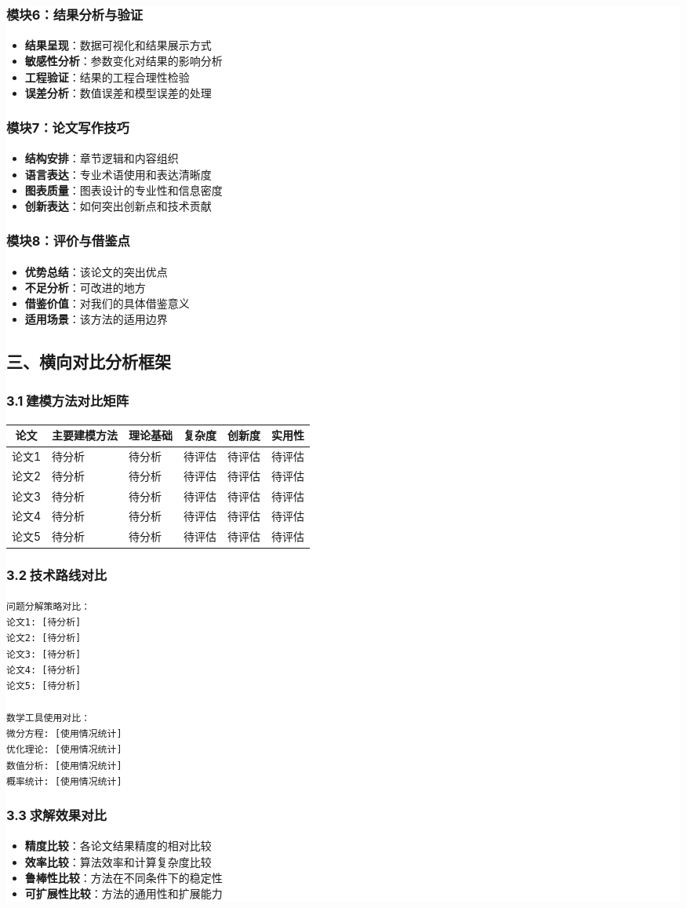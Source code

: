 ### 模块6：结果分析与验证
- **结果呈现**：数据可视化和结果展示方式
- **敏感性分析**：参数变化对结果的影响分析
- **工程验证**：结果的工程合理性检验
- **误差分析**：数值误差和模型误差的处理

### 模块7：论文写作技巧
- **结构安排**：章节逻辑和内容组织
- **语言表达**：专业术语使用和表达清晰度
- **图表质量**：图表设计的专业性和信息密度
- **创新表达**：如何突出创新点和技术贡献

### 模块8：评价与借鉴点
- **优势总结**：该论文的突出优点
- **不足分析**：可改进的地方
- **借鉴价值**：对我们的具体借鉴意义
- **适用场景**：该方法的适用边界

## 三、横向对比分析框架

### 3.1 建模方法对比矩阵
| 论文 | 主要建模方法 | 理论基础 | 复杂度 | 创新度 | 实用性 |
|------|-------------|----------|--------|--------|--------|
| 论文1 | 待分析 | 待分析 | 待评估 | 待评估 | 待评估 |
| 论文2 | 待分析 | 待分析 | 待评估 | 待评估 | 待评估 |
| 论文3 | 待分析 | 待分析 | 待评估 | 待评估 | 待评估 |
| 论文4 | 待分析 | 待分析 | 待评估 | 待评估 | 待评估 |
| 论文5 | 待分析 | 待分析 | 待评估 | 待评估 | 待评估 |

### 3.2 技术路线对比
```
问题分解策略对比：
论文1: [待分析]
论文2: [待分析]
论文3: [待分析]
论文4: [待分析]
论文5: [待分析]

数学工具使用对比：
微分方程: [使用情况统计]
优化理论: [使用情况统计]
数值分析: [使用情况统计]
概率统计: [使用情况统计]
```

### 3.3 求解效果对比
- **精度比较**：各论文结果精度的相对比较
- **效率比较**：算法效率和计算复杂度比较
- **鲁棒性比较**：方法在不同条件下的稳定性
- **可扩展性比较**：方法的通用性和扩展能力
